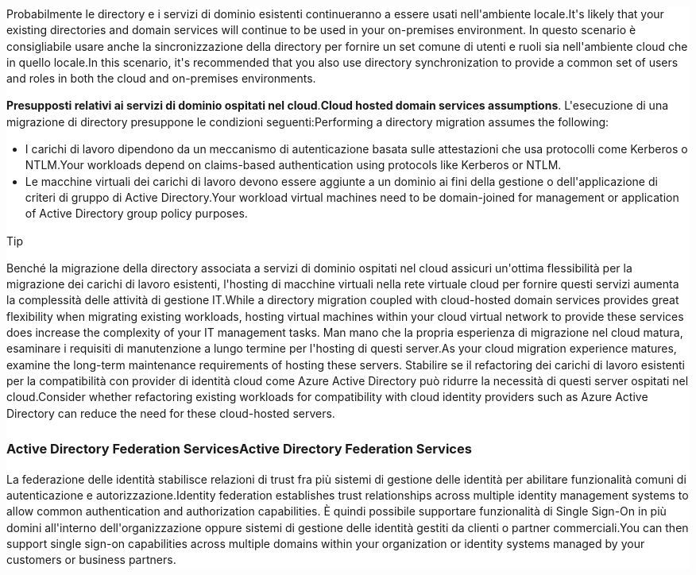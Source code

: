 <span data-ttu-id="a7508-174">Probabilmente le directory e i servizi di dominio esistenti continueranno a essere usati nell'ambiente locale.</span><span class="sxs-lookup"><span data-stu-id="a7508-174">It's likely that your existing directories and domain services will continue to be used in your on-premises environment.</span></span> <span data-ttu-id="a7508-175">In questo scenario è consigliabile usare anche la sincronizzazione della directory per fornire un set comune di utenti e ruoli sia nell'ambiente cloud che in quello locale.</span><span class="sxs-lookup"><span data-stu-id="a7508-175">In this scenario, it's recommended that you also use directory synchronization to provide a common set of users and roles in both the cloud and on-premises environments.</span></span>

<span data-ttu-id="a7508-176">**Presupposti relativi ai servizi di dominio ospitati nel cloud**.</span><span class="sxs-lookup"><span data-stu-id="a7508-176">**Cloud hosted domain services assumptions**.</span></span> <span data-ttu-id="a7508-177">L'esecuzione di una migrazione di directory presuppone le condizioni seguenti:</span><span class="sxs-lookup"><span data-stu-id="a7508-177">Performing a directory migration assumes the following:</span></span>

- <span data-ttu-id="a7508-178">I carichi di lavoro dipendono da un meccanismo di autenticazione basata sulle attestazioni che usa protocolli come Kerberos o NTLM.</span><span class="sxs-lookup"><span data-stu-id="a7508-178">Your workloads depend on claims-based authentication using protocols like Kerberos or NTLM.</span></span>
- <span data-ttu-id="a7508-179">Le macchine virtuali dei carichi di lavoro devono essere aggiunte a un dominio ai fini della gestione o dell'applicazione di criteri di gruppo di Active Directory.</span><span class="sxs-lookup"><span data-stu-id="a7508-179">Your workload virtual machines need to be domain-joined for management or application of Active Directory group policy purposes.</span></span>

> [!TIP]
> <span data-ttu-id="a7508-180">Benché la migrazione della directory associata a servizi di dominio ospitati nel cloud assicuri un'ottima flessibilità per la migrazione dei carichi di lavoro esistenti, l'hosting di macchine virtuali nella rete virtuale cloud per fornire questi servizi aumenta la complessità delle attività di gestione IT.</span><span class="sxs-lookup"><span data-stu-id="a7508-180">While a directory migration coupled with cloud-hosted domain services provides great flexibility when migrating existing workloads, hosting virtual machines within your cloud virtual network to provide these services does increase the complexity of your IT management tasks.</span></span> <span data-ttu-id="a7508-181">Man mano che la propria esperienza di migrazione nel cloud matura, esaminare i requisiti di manutenzione a lungo termine per l'hosting di questi server.</span><span class="sxs-lookup"><span data-stu-id="a7508-181">As your cloud migration experience matures, examine the long-term maintenance requirements of hosting these servers.</span></span> <span data-ttu-id="a7508-182">Stabilire se il refactoring dei carichi di lavoro esistenti per la compatibilità con provider di identità cloud come Azure Active Directory può ridurre la necessità di questi server ospitati nel cloud.</span><span class="sxs-lookup"><span data-stu-id="a7508-182">Consider whether refactoring existing workloads for compatibility with cloud identity providers such as Azure Active Directory can reduce the need for these cloud-hosted servers.</span></span>

### <a name="active-directory-federation-services"></a><span data-ttu-id="a7508-183">Active Directory Federation Services</span><span class="sxs-lookup"><span data-stu-id="a7508-183">Active Directory Federation Services</span></span>

<span data-ttu-id="a7508-184">La federazione delle identità stabilisce relazioni di trust fra più sistemi di gestione delle identità per abilitare funzionalità comuni di autenticazione e autorizzazione.</span><span class="sxs-lookup"><span data-stu-id="a7508-184">Identity federation establishes trust relationships across multiple identity management systems to allow common authentication and authorization capabilities.</span></span> <span data-ttu-id="a7508-185">È quindi possibile supportare funzionalità di Single Sign-On in più domini all'interno dell'organizzazione oppure sistemi di gestione delle identità gestiti da clienti o partner commerciali.</span><span class="sxs-lookup"><span data-stu-id="a7508-185">You can then support single sign-on capabilities across multiple domains within your organization or identity systems managed by your customers or business partners.</span></span>
